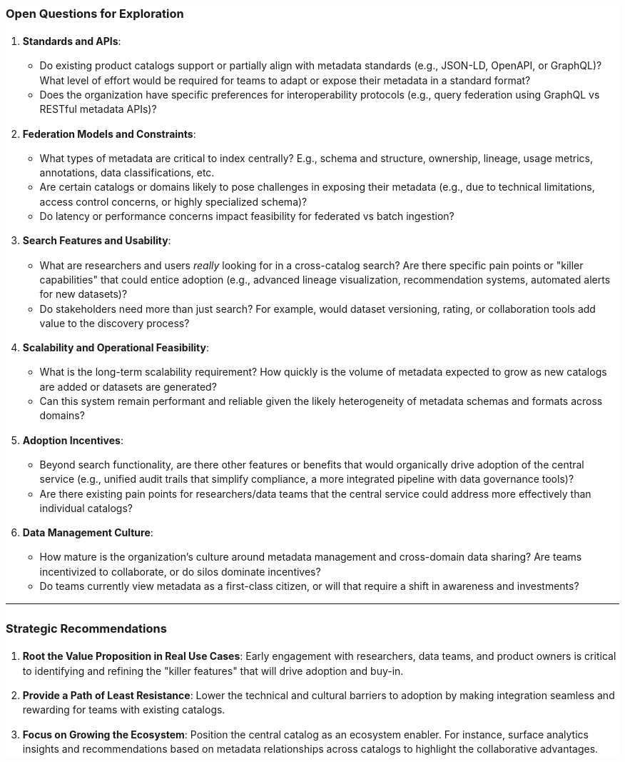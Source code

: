 
### Open Questions for Exploration
1. **Standards and APIs**:
   - Do existing product catalogs support or partially align with metadata standards (e.g., JSON-LD, OpenAPI, or GraphQL)? What level of effort would be required for teams to adapt or expose their metadata in a standard format?
   - Does the organization have specific preferences for interoperability protocols (e.g., query federation using GraphQL vs RESTful metadata APIs)?

2. **Federation Models and Constraints**:
   - What types of metadata are critical to index centrally? E.g., schema and structure, ownership, lineage, usage metrics, annotations, data classifications, etc.
   - Are certain catalogs or domains likely to pose challenges in exposing their metadata (e.g., due to technical limitations, access control concerns, or highly specialized schema)?
   - Do latency or performance concerns impact feasibility for federated vs batch ingestion?

3. **Search Features and Usability**:
   - What are researchers and users *really* looking for in a cross-catalog search? Are there specific pain points or "killer capabilities" that could entice adoption (e.g., advanced lineage visualization, recommendation systems, automated alerts for new datasets)?
   - Do stakeholders need more than just search? For example, would dataset versioning, rating, or collaboration tools add value to the discovery process?

4. **Scalability and Operational Feasibility**:
   - What is the long-term scalability requirement? How quickly is the volume of metadata expected to grow as new catalogs are added or datasets are generated?
   - Can this system remain performant and reliable given the likely heterogeneity of metadata schemas and formats across domains?

5. **Adoption Incentives**:
   - Beyond search functionality, are there other features or benefits that would organically drive adoption of the central service (e.g., unified audit trails that simplify compliance, a more integrated pipeline with data governance tools)?
   - Are there existing pain points for researchers/data teams that the central service could address more effectively than individual catalogs?

6. **Data Management Culture**:
   - How mature is the organization’s culture around metadata management and cross-domain data sharing? Are teams incentivized to collaborate, or do silos dominate incentives?
   - Do teams currently view metadata as a first-class citizen, or will that require a shift in awareness and investments?

---

### Strategic Recommendations
1. **Root the Value Proposition in Real Use Cases**:
   Early engagement with researchers, data teams, and product owners is critical to identifying and refining the "killer features" that will drive adoption and buy-in.

2. **Provide a Path of Least Resistance**:
   Lower the technical and cultural barriers to adoption by making integration seamless and rewarding for teams with existing catalogs.

3. **Focus on Growing the Ecosystem**:
   Position the central catalog as an ecosystem enabler. For instance, surface analytics insights and recommendations based on metadata relationships across catalogs to highlight the collaborative advantages.
